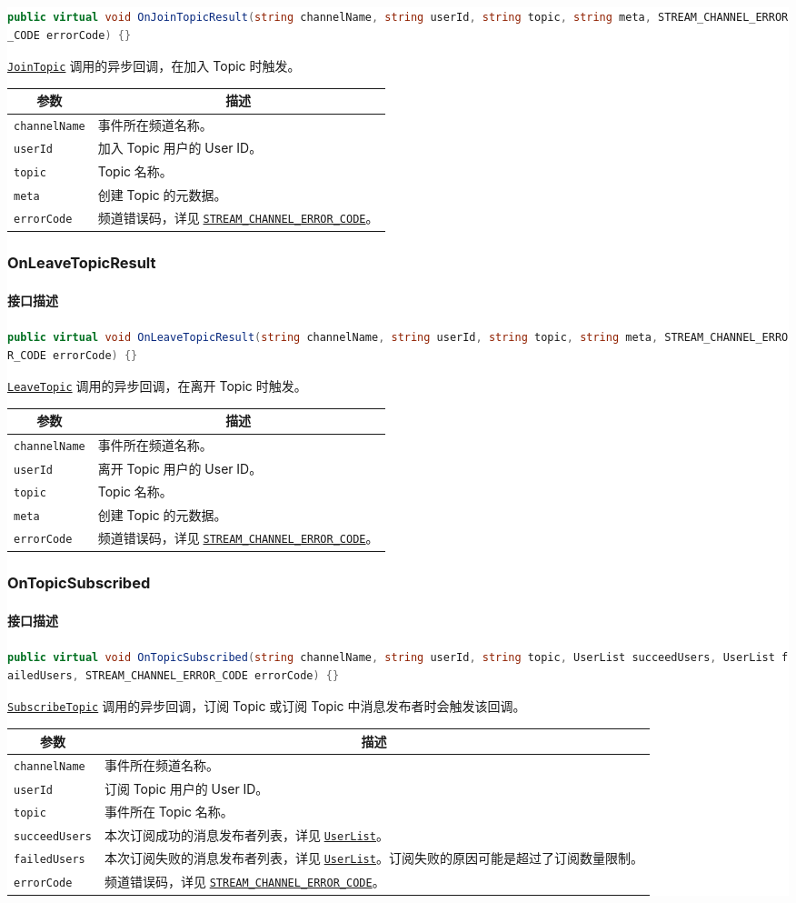 ```csharp
public virtual void OnJoinTopicResult(string channelName, string userId, string topic, string meta, STREAM_CHANNEL_ERROR_CODE errorCode) {}
```

[`JoinTopic`](api-channel-unity#jointopic) 调用的异步回调，在加入 Topic 时触发。

| 参数      | 描述                              |
| -------------  | ---------------------------------------- |
| `channelName` | 事件所在频道名称。 |
| `userId`      | 加入 Topic 用户的 User ID。  |
| `topic`       | Topic 名称。       |
| `meta`        | 创建 Topic 的元数据。  |
| `errorCode`   | 频道错误码，详见 [`STREAM_CHANNEL_ERROR_CODE`](#stream_channel_error_code)。       |

### OnLeaveTopicResult
#### 接口描述

```csharp
public virtual void OnLeaveTopicResult(string channelName, string userId, string topic, string meta, STREAM_CHANNEL_ERROR_CODE errorCode) {}
```

[`LeaveTopic`](api-channel-unity#leavetopic) 调用的异步回调，在离开 Topic 时触发。

| 参数     | 描述                              |
| ------------- | ---------------------------------------- |
| `channelName`  | 事件所在频道名称。 |
| `userId`        | 离开 Topic 用户的 User ID。  |
| `topic`            | Topic 名称。       |
| `meta`              | 创建 Topic 的元数据。  |
| `errorCode`   | 频道错误码，详见 [`STREAM_CHANNEL_ERROR_CODE`](#stream_channel_error_code)。       |

### OnTopicSubscribed
#### 接口描述

```csharp
public virtual void OnTopicSubscribed(string channelName, string userId, string topic, UserList succeedUsers, UserList failedUsers, STREAM_CHANNEL_ERROR_CODE errorCode) {}
```

[`SubscribeTopic`](api-channel-unity#subscribetopic) 调用的异步回调，订阅 Topic 或订阅 Topic 中消息发布者时会触发该回调。

| 参数        | 描述                                |
| -------------- | ------------------------------------------ |
| `channelName`   | 事件所在频道名称。 |
| `userId`      | 订阅 Topic 用户的 User ID。  |
| `topic`        | 事件所在 Topic 名称。 |
| `succeedUsers`   | 本次订阅成功的消息发布者列表，详见 [`UserList`](api-channel-unity#userlist)。                       |
| `failedUsers`   | 本次订阅失败的消息发布者列表，详见 [`UserList`](api-channel-unity#userlist)。订阅失败的原因可能是超过了订阅数量限制。                      |
| `errorCode`    | 频道错误码，详见 [`STREAM_CHANNEL_ERROR_CODE`](#stream_channel_error_code)。
